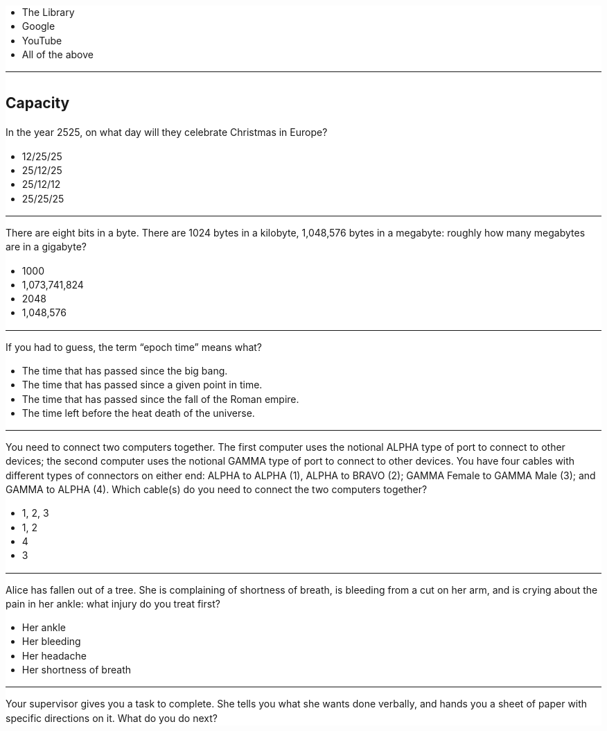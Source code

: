 * The Library
* Google
* YouTube
* All of the above
---

## Capacity

In the year 2525, on what day will they celebrate Christmas in Europe?

* 12/25/25
* 25/12/25
* 25/12/12
* 25/25/25
---
There are eight bits in a byte. There are 1024 bytes in a kilobyte, 1,048,576 bytes in a megabyte: roughly how many megabytes are in a gigabyte?

* 1000
* 1,073,741,824
* 2048
* 1,048,576
---
If you had to guess, the term “epoch time” means what?

* The time that has passed since the big bang.
* The time that has passed since a given point in time.
* The time that has passed since the fall of the Roman empire.
* The time left before the heat death of the universe.
---
You need to connect two computers together. The first computer uses the notional ALPHA type of port to connect to other devices; the second computer uses the notional GAMMA type of port to connect to other devices. You have four cables with different types of connectors on either end: ALPHA to ALPHA (1), ALPHA to BRAVO (2); GAMMA Female to GAMMA Male (3); and GAMMA to ALPHA (4). Which cable(s) do you need to connect the two computers together?

* 1, 2, 3
* 1, 2
* 4
* 3
---
Alice has fallen out of a tree. She is complaining of shortness of breath, is bleeding from a cut on her arm, and is crying about the pain in her ankle: what injury do you treat first?

* Her ankle
* Her bleeding
* Her headache
* Her shortness of breath
---
Your supervisor gives you a task to complete. She tells you what she wants done verbally, and hands you a sheet of paper with specific directions on it. What do you do next?
